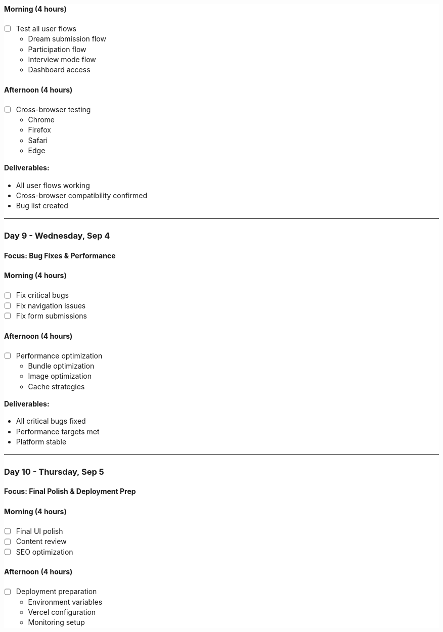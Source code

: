 #### Morning (4 hours)
- [ ] Test all user flows
  - Dream submission flow
  - Participation flow
  - Interview mode flow
  - Dashboard access

#### Afternoon (4 hours)
- [ ] Cross-browser testing
  - Chrome
  - Firefox
  - Safari
  - Edge

**Deliverables:**
- All user flows working
- Cross-browser compatibility confirmed
- Bug list created

---

### Day 9 - Wednesday, Sep 4
**Focus: Bug Fixes & Performance**

#### Morning (4 hours)
- [ ] Fix critical bugs
- [ ] Fix navigation issues
- [ ] Fix form submissions

#### Afternoon (4 hours)
- [ ] Performance optimization
  - Bundle optimization
  - Image optimization
  - Cache strategies

**Deliverables:**
- All critical bugs fixed
- Performance targets met
- Platform stable

---

### Day 10 - Thursday, Sep 5
**Focus: Final Polish & Deployment Prep**

#### Morning (4 hours)
- [ ] Final UI polish
- [ ] Content review
- [ ] SEO optimization

#### Afternoon (4 hours)
- [ ] Deployment preparation
  - Environment variables
  - Vercel configuration
  - Monitoring setup
